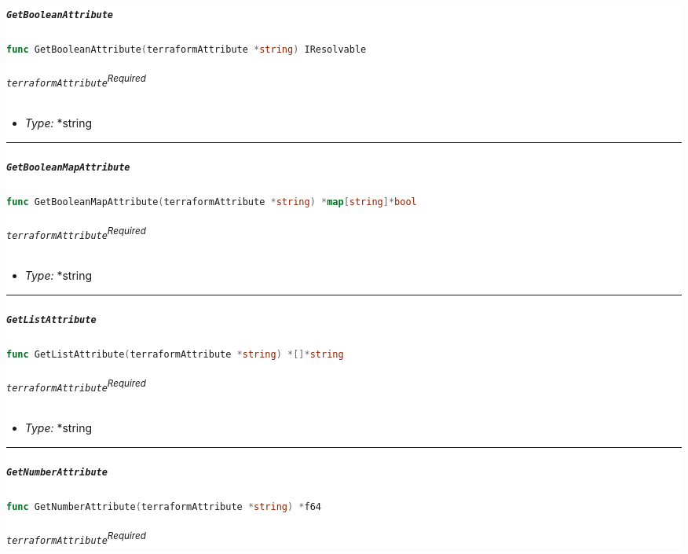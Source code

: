 ##### `GetBooleanAttribute` <a name="GetBooleanAttribute" id="@cdktf/provider-upcloud.gateway.Gateway.getBooleanAttribute"></a>

```go
func GetBooleanAttribute(terraformAttribute *string) IResolvable
```

###### `terraformAttribute`<sup>Required</sup> <a name="terraformAttribute" id="@cdktf/provider-upcloud.gateway.Gateway.getBooleanAttribute.parameter.terraformAttribute"></a>

- *Type:* *string

---

##### `GetBooleanMapAttribute` <a name="GetBooleanMapAttribute" id="@cdktf/provider-upcloud.gateway.Gateway.getBooleanMapAttribute"></a>

```go
func GetBooleanMapAttribute(terraformAttribute *string) *map[string]*bool
```

###### `terraformAttribute`<sup>Required</sup> <a name="terraformAttribute" id="@cdktf/provider-upcloud.gateway.Gateway.getBooleanMapAttribute.parameter.terraformAttribute"></a>

- *Type:* *string

---

##### `GetListAttribute` <a name="GetListAttribute" id="@cdktf/provider-upcloud.gateway.Gateway.getListAttribute"></a>

```go
func GetListAttribute(terraformAttribute *string) *[]*string
```

###### `terraformAttribute`<sup>Required</sup> <a name="terraformAttribute" id="@cdktf/provider-upcloud.gateway.Gateway.getListAttribute.parameter.terraformAttribute"></a>

- *Type:* *string

---

##### `GetNumberAttribute` <a name="GetNumberAttribute" id="@cdktf/provider-upcloud.gateway.Gateway.getNumberAttribute"></a>

```go
func GetNumberAttribute(terraformAttribute *string) *f64
```

###### `terraformAttribute`<sup>Required</sup> <a name="terraformAttribute" id="@cdktf/provider-upcloud.gateway.Gateway.getNumberAttribute.parameter.terraformAttribute"></a>
